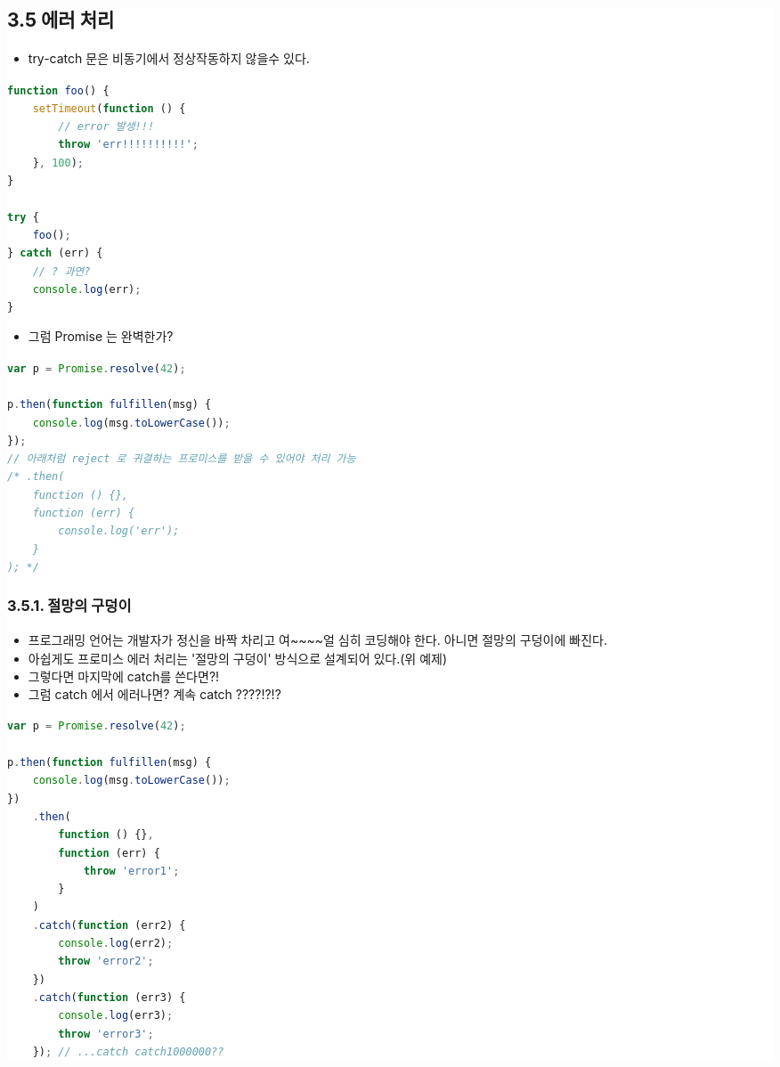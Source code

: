 ## 3.5 에러 처리

-   try-catch 문은 비동기에서 정상작동하지 않을수 있다.

```javascript
function foo() {
    setTimeout(function () {
        // error 발생!!!
        throw 'err!!!!!!!!!!';
    }, 100);
}

try {
    foo();
} catch (err) {
    // ? 과연?
    console.log(err);
}
```

-   그럼 Promise 는 완벽한가?

```javascript
var p = Promise.resolve(42);

p.then(function fulfillen(msg) {
    console.log(msg.toLowerCase());
});
// 아래처럼 reject 로 귀결하는 프로미스를 받을 수 있어야 처리 가능
/* .then(
    function () {},
    function (err) {
        console.log('err');
    }
); */
```

### 3.5.1. 절망의 구덩이

-   프로그래밍 언어는 개발자가 정신을 바짝 차리고 여~~~~얼 심히 코딩해야 한다. 아니면 절망의 구덩이에 빠진다.
-   아쉽게도 프로미스 에러 처리는 '절망의 구덩이' 방식으로 설계되어 있다.(위 예제)
-   그렇다면 마지막에 catch를 쓴다면?!
-   그럼 catch 에서 에러나면? 계속 catch ????!?!?

```javascript
var p = Promise.resolve(42);

p.then(function fulfillen(msg) {
    console.log(msg.toLowerCase());
})
    .then(
        function () {},
        function (err) {
            throw 'error1';
        }
    )
    .catch(function (err2) {
        console.log(err2);
        throw 'error2';
    })
    .catch(function (err3) {
        console.log(err3);
        throw 'error3';
    }); // ...catch catch1000000??
```
